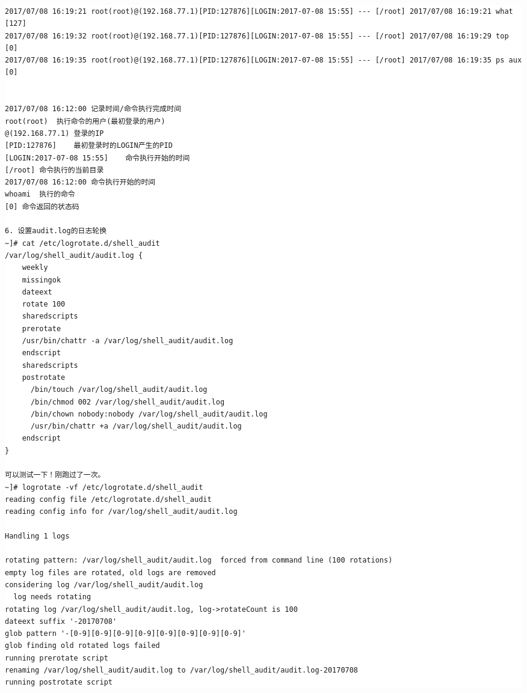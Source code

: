 ```
2017/07/08 16:19:21 root(root)@(192.168.77.1)[PID:127876][LOGIN:2017-07-08 15:55] --- [/root] 2017/07/08 16:19:21 what [127]
2017/07/08 16:19:32 root(root)@(192.168.77.1)[PID:127876][LOGIN:2017-07-08 15:55] --- [/root] 2017/07/08 16:19:29 top [0]
2017/07/08 16:19:35 root(root)@(192.168.77.1)[PID:127876][LOGIN:2017-07-08 15:55] --- [/root] 2017/07/08 16:19:35 ps aux [0]


2017/07/08 16:12:00	记录时间/命令执行完成时间
root(root)	执行命令的用户(最初登录的用户) 
@(192.168.77.1)	登录的IP
[PID:127876]	最初登录时的LOGIN产生的PID
[LOGIN:2017-07-08 15:55]	命令执行开始的时间
[/root]	命令执行的当前目录
2017/07/08 16:12:00	命令执行开始的时间
whoami	执行的命令
[0]	命令返回的状态码

6. 设置audit.log的日志轮换
~]# cat /etc/logrotate.d/shell_audit 
/var/log/shell_audit/audit.log { 
    weekly  
    missingok 
    dateext 
    rotate 100
    sharedscripts 
    prerotate 
    /usr/bin/chattr -a /var/log/shell_audit/audit.log 
    endscript 
    sharedscripts 
    postrotate 
      /bin/touch /var/log/shell_audit/audit.log
      /bin/chmod 002 /var/log/shell_audit/audit.log
      /bin/chown nobody:nobody /var/log/shell_audit/audit.log
      /usr/bin/chattr +a /var/log/shell_audit/audit.log
    endscript 
}

可以测试一下！刚跑过了一次。
~]# logrotate -vf /etc/logrotate.d/shell_audit 
reading config file /etc/logrotate.d/shell_audit
reading config info for /var/log/shell_audit/audit.log 

Handling 1 logs

rotating pattern: /var/log/shell_audit/audit.log  forced from command line (100 rotations)
empty log files are rotated, old logs are removed
considering log /var/log/shell_audit/audit.log
  log needs rotating
rotating log /var/log/shell_audit/audit.log, log->rotateCount is 100
dateext suffix '-20170708'
glob pattern '-[0-9][0-9][0-9][0-9][0-9][0-9][0-9][0-9]'
glob finding old rotated logs failed
running prerotate script
renaming /var/log/shell_audit/audit.log to /var/log/shell_audit/audit.log-20170708
running postrotate script
```

